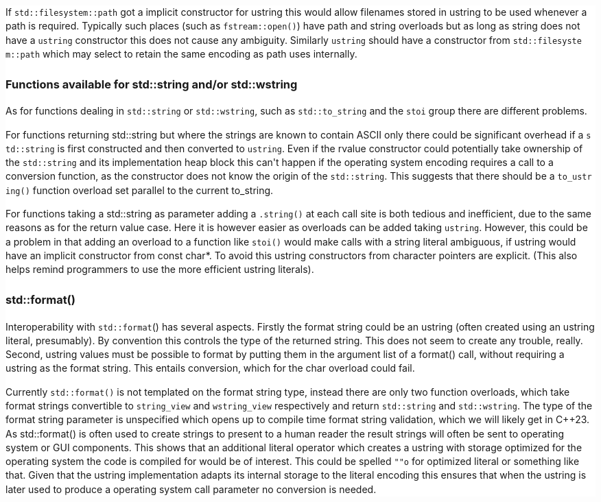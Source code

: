 If `std::filesystem::path` got a implicit constructor for ustring this would allow filenames stored in ustring to be used whenever a
path is required. Typically such places (such as `fstream::open()`) have path and string overloads but as long as string does not
have a `ustring` constructor this does not cause any ambiguity. Similarly `ustring` should have a constructor from
`std::filesystem::path` which may select to retain the same encoding as path uses internally.

### Functions available for std::string and/or std::wstring

As for functions dealing in `std::string` or `std::wstring`, such as `std::to_string` and the `stoi` group there are different
problems. 

For functions returning std::string but where the strings are known to contain ASCII only there could be significant overhead if a
`std::string` is first constructed and then converted to `ustring`. Even if the rvalue constructor could potentially take ownership
of the `std::string` and its implementation heap block this can't happen if the operating system encoding requires a call to a
conversion function, as the constructor does not know the origin of the `std::string`. This suggests that there should be a
`to_ustring()` function overload set parallel to the current to_string.

For functions taking a std::string as parameter adding a `.string()` at each call site is both tedious and inefficient, due to the
same reasons as for the return value case. Here it is however easier as overloads can be added taking `ustring`. However, this could
be a problem in that adding an overload to a function like `stoi()` would make calls with a string literal ambiguous, if ustring
would have an implicit constructor from const char*. To avoid this ustring constructors from character pointers are explicit. (This
also helps remind programmers to use the more efficient ustring literals).

### std::format()

Interoperability with `std::format`() has several aspects. Firstly the format string could be an ustring (often created using an
ustring literal, presumably). By convention this controls the type of the returned string. This does not seem to create any trouble,
really. Second, ustring values must be possible to format by putting them in the argument list of a format() call, without requiring
a ustring as the format string. This entails conversion, which for the char overload could fail. 

Currently `std::format()` is not templated on the format string type, instead there are only two function overloads, which take
format strings convertible to `string_view` and `wstring_view` respectively and return `std::string` and `std::wstring`. The type of
the format string parameter is unspecified which opens up to compile time format string validation, which we will likely get in
C++23. As std::format() is often used to create strings to present to a human reader the result strings will often be sent to
operating system or GUI components. This shows that an additional literal operator which creates a ustring with storage optimized
for the operating system the code is compiled for would be of interest. This could be spelled `""o` for optimized literal or
something like that. Given that the ustring implementation adapts its internal storage to the literal encoding this ensures that
when the ustring is later used to produce a operating system call parameter no conversion is needed.
